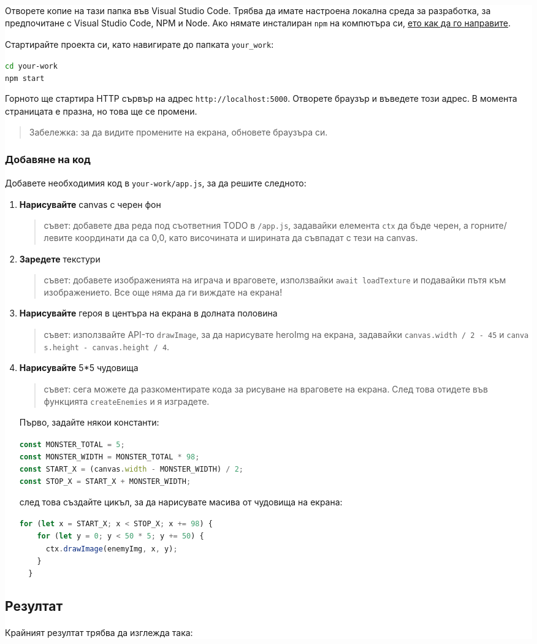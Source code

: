 Отворете копие на тази папка във Visual Studio Code. Трябва да имате настроена локална среда за разработка, за предпочитане с Visual Studio Code, NPM и Node. Ако нямате инсталиран `npm` на компютъра си, [ето как да го направите](https://www.npmjs.com/get-npm).

Стартирайте проекта си, като навигирате до папката `your_work`:

```bash
cd your-work
npm start
```

Горното ще стартира HTTP сървър на адрес `http://localhost:5000`. Отворете браузър и въведете този адрес. В момента страницата е празна, но това ще се промени.

> Забележка: за да видите промените на екрана, обновете браузъра си.

### Добавяне на код

Добавете необходимия код в `your-work/app.js`, за да решите следното:

1. **Нарисувайте** canvas с черен фон  
   > съвет: добавете два реда под съответния TODO в `/app.js`, задавайки елемента `ctx` да бъде черен, а горните/левите координати да са 0,0, като височината и ширината да съвпадат с тези на canvas.  
2. **Заредете** текстури  
   > съвет: добавете изображенията на играча и враговете, използвайки `await loadTexture` и подавайки пътя към изображението. Все още няма да ги виждате на екрана!  
3. **Нарисувайте** героя в центъра на екрана в долната половина  
   > съвет: използвайте API-то `drawImage`, за да нарисувате heroImg на екрана, задавайки `canvas.width / 2 - 45` и `canvas.height - canvas.height / 4`.  
4. **Нарисувайте** 5*5 чудовища  
   > съвет: сега можете да разкоментирате кода за рисуване на враговете на екрана. След това отидете във функцията `createEnemies` и я изградете.  

   Първо, задайте някои константи:

    ```javascript
    const MONSTER_TOTAL = 5;
    const MONSTER_WIDTH = MONSTER_TOTAL * 98;
    const START_X = (canvas.width - MONSTER_WIDTH) / 2;
    const STOP_X = START_X + MONSTER_WIDTH;
    ```

   след това създайте цикъл, за да нарисувате масива от чудовища на екрана:

    ```javascript
    for (let x = START_X; x < STOP_X; x += 98) {
        for (let y = 0; y < 50 * 5; y += 50) {
          ctx.drawImage(enemyImg, x, y);
        }
      }
    ```

## Резултат

Крайният резултат трябва да изглежда така:
